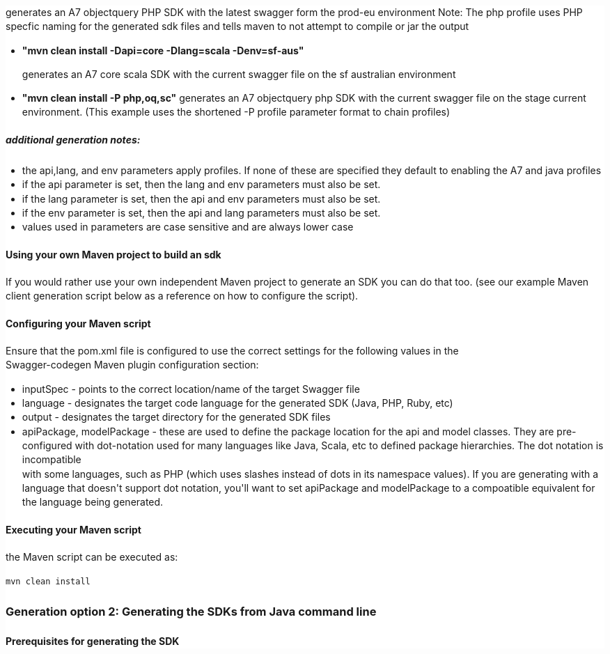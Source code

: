    generates an A7 objectquery PHP SDK with the latest swagger form the prod-eu environment
Note: The php profile uses PHP specfic naming for the generated sdk files and tells maven to not attempt to compile or jar the output

 * __"mvn clean install -Dapi=core -Dlang=scala -Denv=sf-aus"__
    
   generates an A7 core scala SDK with the current swagger file on the sf australian environment

 * __"mvn clean install -P php,oq,sc"__
   generates an A7 objectquery php SDK with the current swagger file on the stage current environment. 
   (This example uses the shortened -P profile parameter format to chain profiles)
    

##### additional generation notes:

 * the api,lang, and env parameters apply profiles. If none of these are specified they default to enabling the A7 and java profiles
 * if the api parameter is set, then the lang and env parameters must also be set.
 * if the lang parameter is set, then the api and env parameters must also be set.
 * if the env parameter is set, then the api and lang parameters must also be set.
 * values used in parameters are case sensitive and are always lower case

#### Using your own Maven project to build an sdk
If you would rather use your own independent Maven project to generate an SDK you can 
do that too. (see our example Maven client generation script below as a reference on 
how to configure the script). 

#### Configuring your Maven script
Ensure that the pom.xml file is configured to use the correct settings for the following values in the  
Swagger-codegen Maven plugin configuration section: 
  * inputSpec - points to the correct location/name of the target Swagger file
  * language - designates the target code language for the generated SDK (Java, PHP, 
  Ruby, etc)
  * output - designates the target directory for the generated SDK files
  * apiPackage, modelPackage - these are used to define the package location for the api 
    and model classes. They are pre-configured with dot-notation used for many languages 
    like Java, Scala, etc to defined package hierarchies. The dot notation is incompatible  
    with some languages, such as PHP (which uses slashes instead of dots in its namespace 
    values). If you are generating with a language that doesn't support dot notation, 
    you'll want to set apiPackage and modelPackage to a compoatible equivalent for 
    the language being generated.

#### Executing your Maven script
the Maven script can be executed as:

```
mvn clean install
``` 

### Generation option 2: Generating the SDKs from Java command line

#### Prerequisites for generating the SDK
